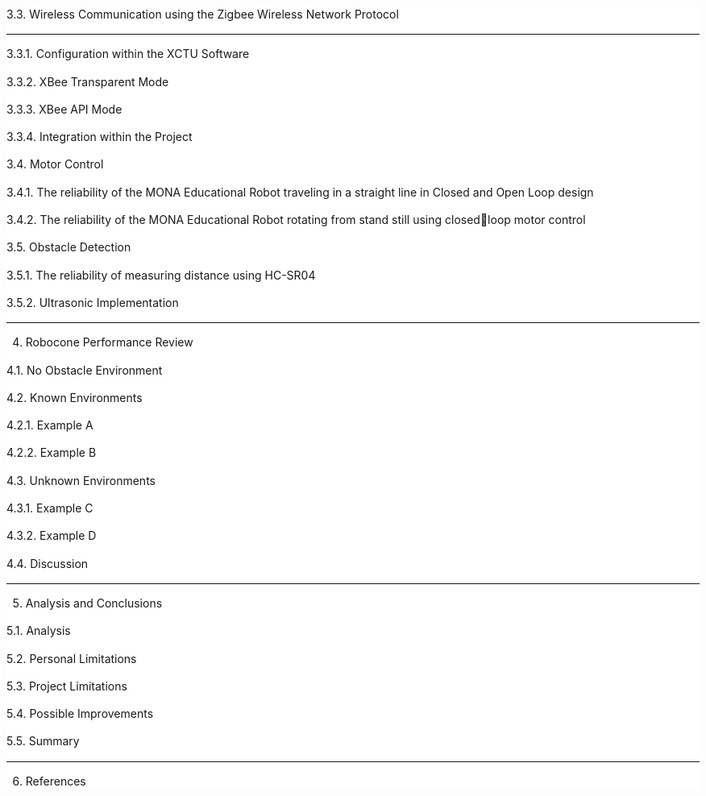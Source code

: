 3.3. Wireless Communication using the Zigbee Wireless Network Protocol 

------------------------------------------------------------------------------------------------------------------------------------------------------------------------------

3.3.1. Configuration within the XCTU Software

3.3.2. XBee Transparent Mode

3.3.3. XBee API Mode

3.3.4. Integration within the Project

3.4. Motor Control

3.4.1. The reliability of the MONA Educational Robot traveling in a straight line in Closed and Open Loop design 

3.4.2. The reliability of the MONA Educational Robot rotating from stand still using closedloop motor control

3.5. Obstacle Detection

3.5.1. The reliability of measuring distance using HC-SR04

3.5.2. Ultrasonic Implementation

------------------------------------------------------------------------------------------------------------------------------------------------------------------------------

4. Robocone Performance Review

4.1. No Obstacle Environment

4.2. Known Environments

4.2.1. Example A

4.2.2. Example B

4.3. Unknown Environments

4.3.1. Example C

4.3.2. Example D

4.4. Discussion

------------------------------------------------------------------------------------------------------------------------------------------------------------------------------

5. Analysis and Conclusions

5.1. Analysis

5.2. Personal Limitations

5.3. Project Limitations

5.4. Possible Improvements

5.5. Summary

------------------------------------------------------------------------------------------------------------------------------------------------------------------------------

6. References

